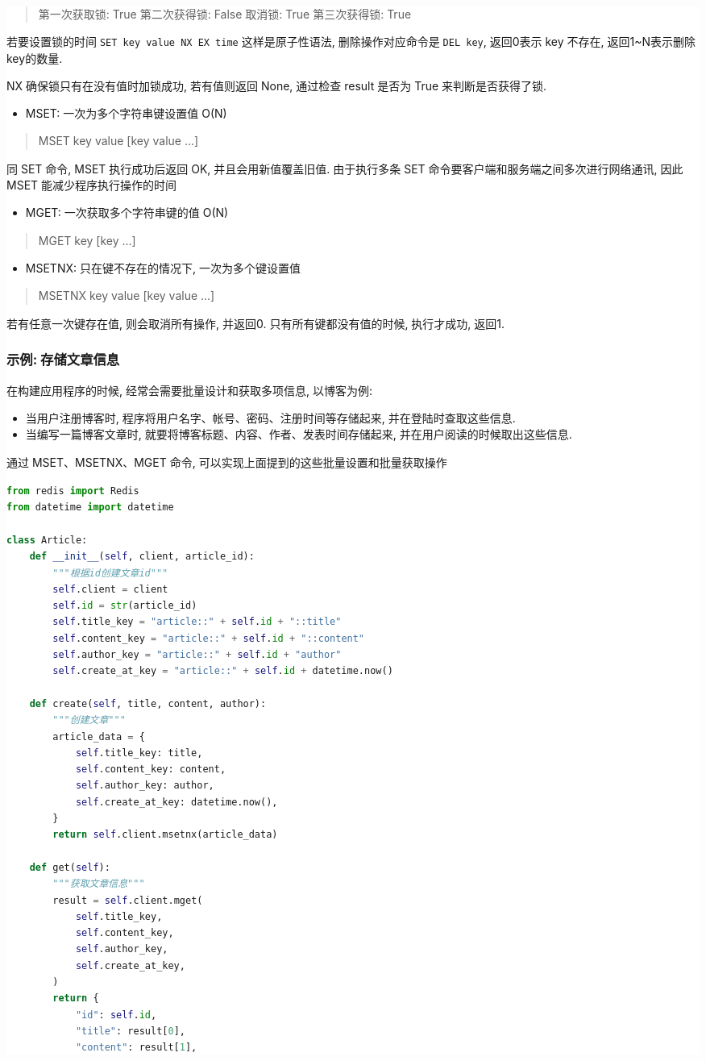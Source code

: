 > 第一次获取锁: True
> 第二次获得锁: False
> 取消锁: True
> 第三次获得锁: True

若要设置锁的时间 `SET key value NX EX time` 这样是原子性语法, 删除操作对应命令是 `DEL key`, 返回0表示 key 不存在,   返回1~N表示删除key的数量.

NX 确保锁只有在没有值时加锁成功, 若有值则返回 None, 通过检查 result 是否为 True 来判断是否获得了锁.


- MSET: 一次为多个字符串键设置值 O(N)
> MSET key value [key value ...]

同 SET 命令, MSET 执行成功后返回 OK, 并且会用新值覆盖旧值. 由于执行多条 SET 命令要客户端和服务端之间多次进行网络通讯, 因此 MSET 能减少程序执行操作的时间


- MGET: 一次获取多个字符串键的值 O(N)
> MGET key [key ...]

- MSETNX: 只在键不存在的情况下, 一次为多个键设置值
> MSETNX key value [key value ...]

若有任意一次键存在值, 则会取消所有操作, 并返回0. 只有所有键都没有值的时候, 执行才成功, 返回1.

### 示例: 存储文章信息
在构建应用程序的时候, 经常会需要批量设计和获取多项信息, 以博客为例:
- 当用户注册博客时, 程序将用户名字、帐号、密码、注册时间等存储起来, 并在登陆时查取这些信息.
- 当编写一篇博客文章时, 就要将博客标题、内容、作者、发表时间存储起来, 并在用户阅读的时候取出这些信息.

通过 MSET、MSETNX、MGET 命令, 可以实现上面提到的这些批量设置和批量获取操作

```Python
from redis import Redis
from datetime import datetime

class Article:
    def __init__(self, client, article_id):
        """根据id创建文章id"""
        self.client = client
        self.id = str(article_id)
        self.title_key = "article::" + self.id + "::title"
        self.content_key = "article::" + self.id + "::content"
        self.author_key = "article::" + self.id + "author"
        self.create_at_key = "article::" + self.id + datetime.now()

    def create(self, title, content, author):
        """创建文章"""
        article_data = {
            self.title_key: title,
            self.content_key: content,
            self.author_key: author,
            self.create_at_key: datetime.now(),
        }
        return self.client.msetnx(article_data)

    def get(self):
        """获取文章信息"""
        result = self.client.mget(
            self.title_key,
            self.content_key,
            self.author_key,
            self.create_at_key,
        )
        return {
            "id": self.id,
            "title": result[0],
            "content": result[1],
```